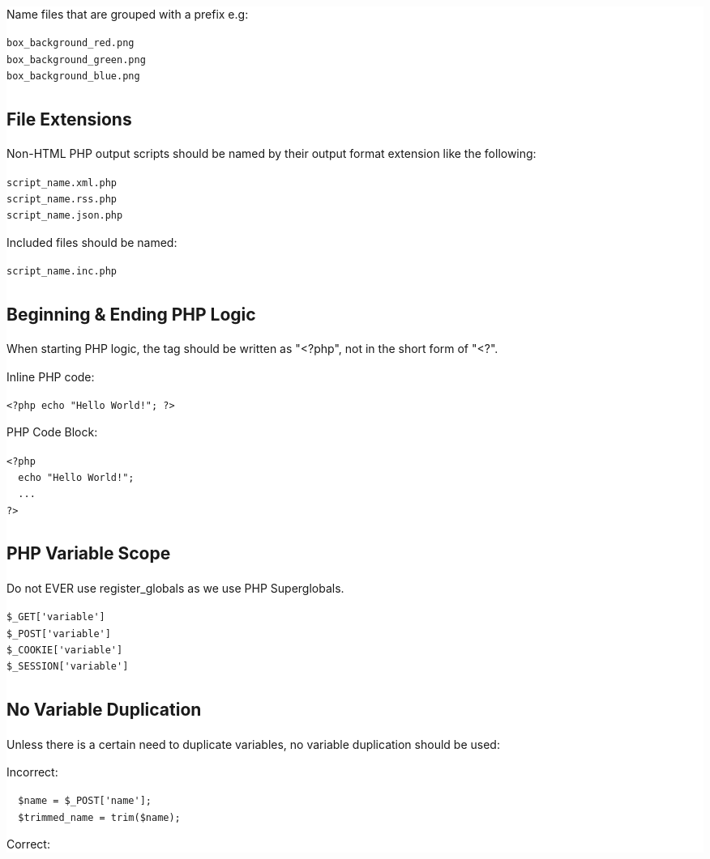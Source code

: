   Name files that are grouped with a prefix e.g:

    box_background_red.png
    box_background_green.png
    box_background_blue.png


## File Extensions

  Non-HTML PHP output scripts should be named by their output format extension like the following:

    script_name.xml.php
    script_name.rss.php
    script_name.json.php

  Included files should be named:

    script_name.inc.php


## Beginning & Ending PHP Logic

  When starting PHP logic, the tag should be written as "<?php", not in the
  short form of "<?".

  Inline PHP code:

    <?php echo "Hello World!"; ?>

  PHP Code Block:

    <?php
      echo "Hello World!";
      ...
    ?>


## PHP Variable Scope

  Do not EVER use register_globals as we use PHP Superglobals.

	$_GET['variable']
	$_POST['variable']
	$_COOKIE['variable']
	$_SESSION['variable']


## No Variable Duplication

  Unless there is a certain need to duplicate variables, no variable duplication should be used:

  Incorrect:

	  $name = $_POST['name'];
	  $trimmed_name = trim($name);

  Correct:
